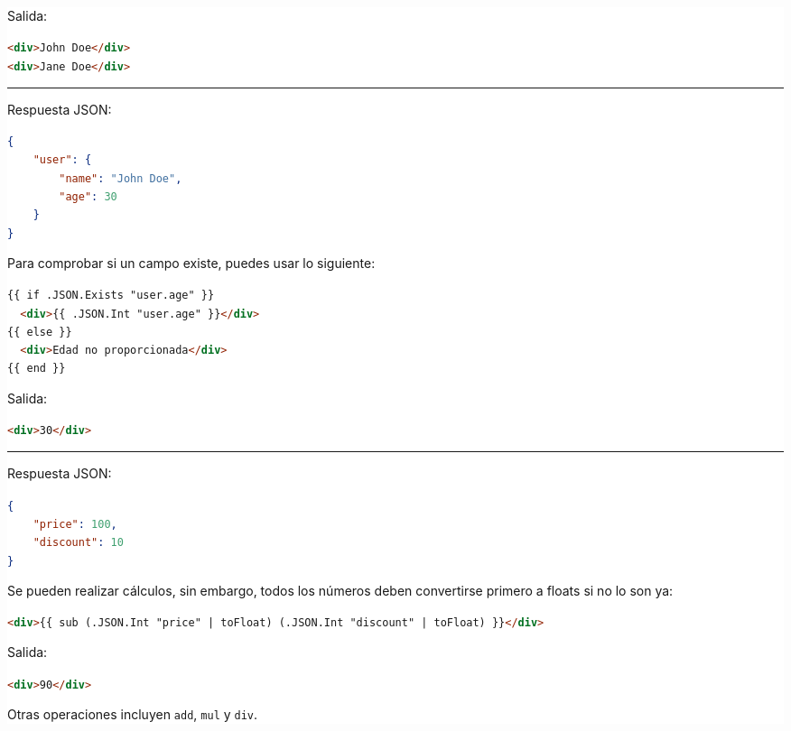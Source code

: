 Salida:

```html
<div>John Doe</div>
<div>Jane Doe</div>
```

<hr>

Respuesta JSON:

```json
{
    "user": {
        "name": "John Doe",
        "age": 30
    }
}
```

Para comprobar si un campo existe, puedes usar lo siguiente:

```html
{{ if .JSON.Exists "user.age" }}
  <div>{{ .JSON.Int "user.age" }}</div>
{{ else }}
  <div>Edad no proporcionada</div>
{{ end }}
```

Salida:

```html
<div>30</div>
```

<hr>

Respuesta JSON:

```json
{
    "price": 100,
    "discount": 10
}
```

Se pueden realizar cálculos, sin embargo, todos los números deben convertirse primero a floats si no lo son ya:

```html
<div>{{ sub (.JSON.Int "price" | toFloat) (.JSON.Int "discount" | toFloat) }}</div>
```

Salida:

```html
<div>90</div>
```

Otras operaciones incluyen `add`, `mul` y `div`.
